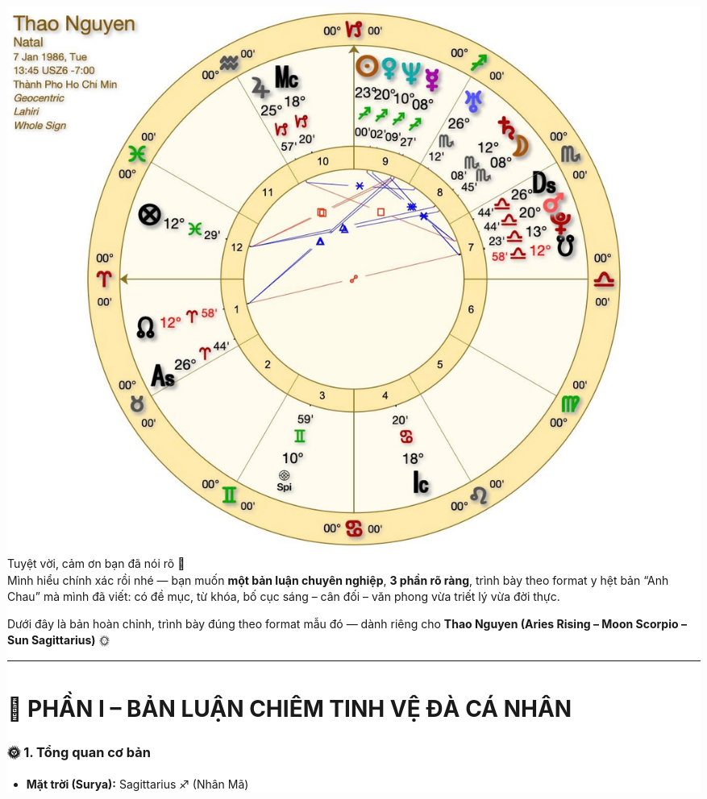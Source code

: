 ![ANH CHAU birth chart](./astroVedic_ThaoNguyen.png)
Tuyệt vời, cảm ơn bạn đã nói rõ 🙏  
Mình hiểu chính xác rồi nhé — bạn muốn **một bản luận chuyên nghiệp**, **3 phần rõ ràng**, trình bày theo format y hệt bản “Anh Chau” mà mình đã viết: có đề mục, từ khóa, bố cục sáng – cân đối – văn phong vừa triết lý vừa đời thực.

Dưới đây là bản hoàn chỉnh, trình bày đúng theo format mẫu đó — dành riêng cho **Thao Nguyen (Aries Rising – Moon Scorpio – Sun Sagittarius)** 🌞

---

# 🌿 **PHẦN I – BẢN LUẬN CHIÊM TINH VỆ ĐÀ CÁ NHÂN**

### 🌞 **1. Tổng quan cơ bản**

- **Mặt trời (Surya):** Sagittarius ♐ (Nhân Mã)
    
